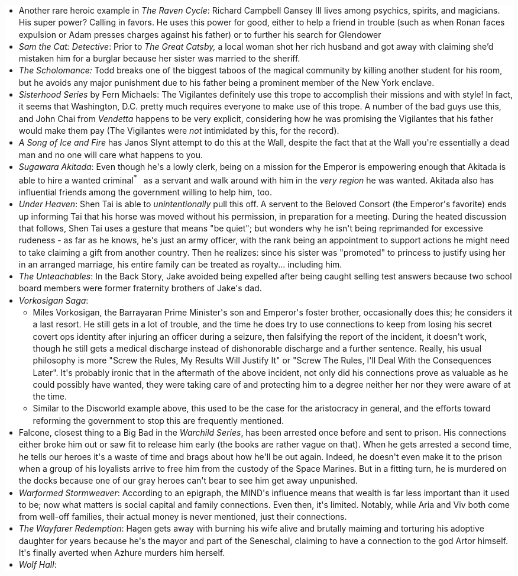 -   Another rare heroic example in _The Raven Cycle_: Richard Campbell Gansey III lives among psychics, spirits, and magicians. His super power? Calling in favors. He uses this power for good, either to help a friend in trouble (such as when Ronan faces expulsion or Adam presses charges against his father) or to further his search for Glendower
-   _Sam the Cat: Detective_: Prior to _The Great Catsby,_ a local woman shot her rich husband and got away with claiming she’d mistaken him for a burglar because her sister was married to the sheriff.
-   _The Scholomance:_ Todd breaks one of the biggest taboos of the magical community by killing another student for his room, but he avoids any major punishment due to his father being a prominent member of the New York enclave.
-   _Sisterhood Series_ by Fern Michaels: The Vigilantes definitely use this trope to accomplish their missions and with style! In fact, it seems that Washington, D.C. pretty much requires everyone to make use of this trope. A number of the bad guys use this, and John Chai from _Vendetta_ happens to be very explicit, considering how he was promising the Vigilantes that his father would make them pay (The Vigilantes were _not_ intimidated by this, for the record).
-   _A Song of Ice and Fire_ has Janos Slynt attempt to do this at the Wall, despite the fact that at the Wall you're essentially a dead man and no one will care what happens to you.
-   _Sugawara Akitada_: Even though he's a lowly clerk, being on a mission for the Emperor is empowering enough that Akitada is able to hire a wanted criminal<sup>*&nbsp;</sup>  as a servant and walk around with him in the _very region_ he was wanted. Akitada also has influential friends among the government willing to help him, too.
-   _Under Heaven_: Shen Tai is able to _unintentionally_ pull this off. A servent to the Beloved Consort (the Emperor's favorite) ends up informing Tai that his horse was moved without his permission, in preparation for a meeting. During the heated discussion that follows, Shen Tai uses a gesture that means "be quiet"; but wonders why he isn't being reprimanded for excessive rudeness - as far as he knows, he's just an army officer, with the rank being an appointment to support actions he might need to take claiming a gift from another country. Then he realizes: since his sister was "promoted" to princess to justify using her in an arranged marriage, his entire family can be treated as royalty... including him.
-   _The Unteachables_: In the Back Story, Jake avoided being expelled after being caught selling test answers because two school board members were former fraternity brothers of Jake's dad.
-   _Vorkosigan Saga_:
    -   Miles Vorkosigan, the Barrayaran Prime Minister's son and Emperor's foster brother, occasionally does this; he considers it a last resort. He still gets in a lot of trouble, and the time he does try to use connections to keep from losing his secret covert ops identity after injuring an officer during a seizure, then falsifying the report of the incident, it doesn't work, though he still gets a medical discharge instead of dishonorable discharge and a further sentence. Really, his usual philosophy is more "Screw the Rules, My Results Will Justify It" or "Screw The Rules, I'll Deal With the Consequences Later". It's probably ironic that in the aftermath of the above incident, not only did his connections prove as valuable as he could possibly have wanted, they were taking care of and protecting him to a degree neither her nor they were aware of at the time.
    -   Similar to the Discworld example above, this used to be the case for the aristocracy in general, and the efforts toward reforming the government to stop this are frequently mentioned.
-   Falcone, closest thing to a Big Bad in the _Warchild Series_, has been arrested once before and sent to prison. His connections either broke him out or saw fit to release him early (the books are rather vague on that). When he gets arrested a second time, he tells our heroes it's a waste of time and brags about how he'll be out again. Indeed, he doesn't even make it to the prison when a group of his loyalists arrive to free him from the custody of the Space Marines. But in a fitting turn, he is murdered on the docks because one of our gray heroes can't bear to see him get away unpunished.
-   _Warformed Stormweaver_: According to an epigraph, the MIND's influence means that wealth is far less important than it used to be; now what matters is social capital and family connections. Even then, it's limited. Notably, while Aria and Viv both come from well-off families, their actual money is never mentioned, just their connections.
-   _The Wayfarer Redemption_: Hagen gets away with burning his wife alive and brutally maiming and torturing his adoptive daughter for years because he's the mayor and part of the Seneschal, claiming to have a connection to the god Artor himself. It's finally averted when Azhure murders him herself.
-   _Wolf Hall_: